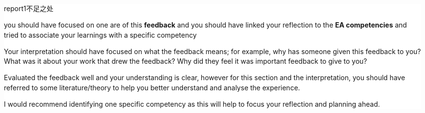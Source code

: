 

report1不足之处

you should have focused on one are of this **feedback** and you should have linked your reflection to the **EA competencies** and tried to associate your learnings with a specific competency

Your interpretation should have focused on what the feedback means; for example, why has someone given this feedback to you? What was it about your work that drew the feedback? Why did they feel it was important feedback to give to you?

Evaluated the feedback well and your understanding is clear, however for this section and the interpretation, you should have referred to some literature/theory to help you better understand and analyse the experience. 



I would recommend identifying one specific competency as this will help to focus your reflection and planning ahead.